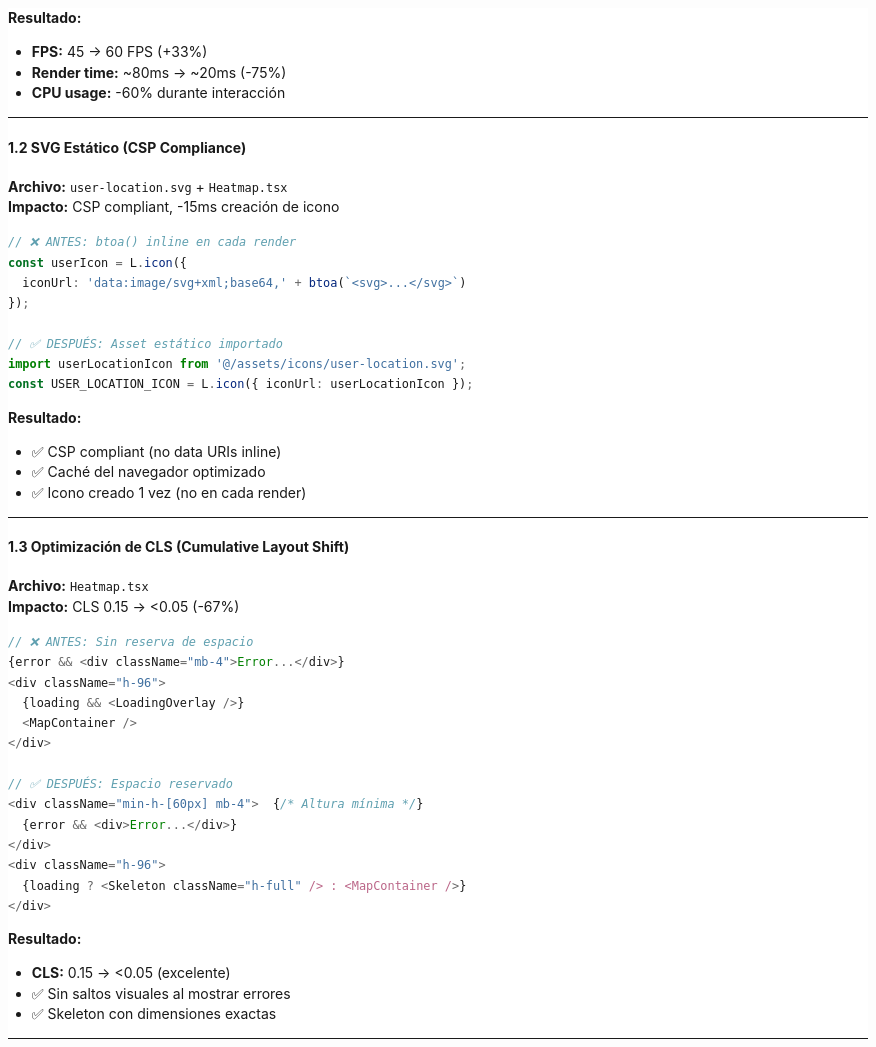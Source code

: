 **Resultado:**
- **FPS:** 45 → 60 FPS (+33%)
- **Render time:** ~80ms → ~20ms (-75%)
- **CPU usage:** -60% durante interacción

---

#### 1.2 SVG Estático (CSP Compliance)
**Archivo:** `user-location.svg` + `Heatmap.tsx`  
**Impacto:** CSP compliant, -15ms creación de icono

```typescript
// ❌ ANTES: btoa() inline en cada render
const userIcon = L.icon({
  iconUrl: 'data:image/svg+xml;base64,' + btoa(`<svg>...</svg>`)
});

// ✅ DESPUÉS: Asset estático importado
import userLocationIcon from '@/assets/icons/user-location.svg';
const USER_LOCATION_ICON = L.icon({ iconUrl: userLocationIcon });
```

**Resultado:**
- ✅ CSP compliant (no data URIs inline)
- ✅ Caché del navegador optimizado
- ✅ Icono creado 1 vez (no en cada render)

---

#### 1.3 Optimización de CLS (Cumulative Layout Shift)
**Archivo:** `Heatmap.tsx`  
**Impacto:** CLS 0.15 → <0.05 (-67%)

```typescript
// ❌ ANTES: Sin reserva de espacio
{error && <div className="mb-4">Error...</div>}
<div className="h-96">
  {loading && <LoadingOverlay />}
  <MapContainer />
</div>

// ✅ DESPUÉS: Espacio reservado
<div className="min-h-[60px] mb-4">  {/* Altura mínima */}
  {error && <div>Error...</div>}
</div>
<div className="h-96">
  {loading ? <Skeleton className="h-full" /> : <MapContainer />}
</div>
```

**Resultado:**
- **CLS:** 0.15 → <0.05 (excelente)
- ✅ Sin saltos visuales al mostrar errores
- ✅ Skeleton con dimensiones exactas

---